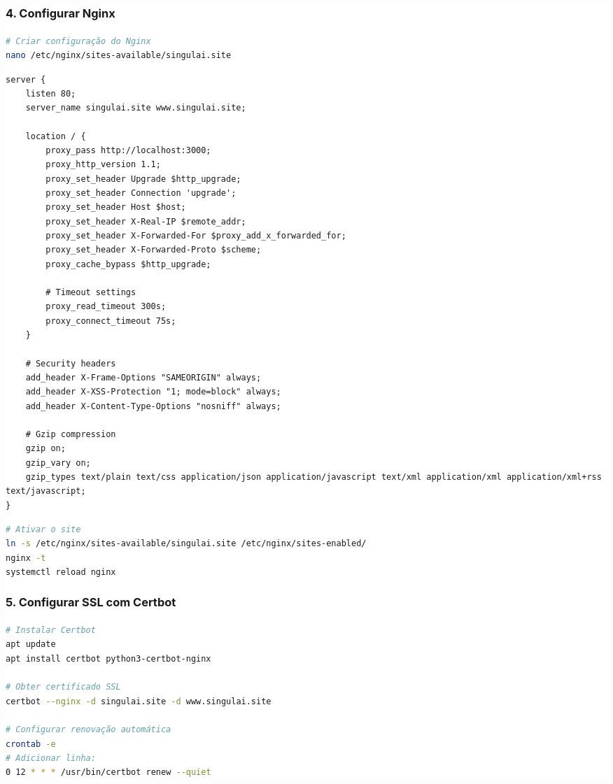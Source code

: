 ### 4. Configurar Nginx

```bash
# Criar configuração do Nginx
nano /etc/nginx/sites-available/singulai.site
```

```nginx
server {
    listen 80;
    server_name singulai.site www.singulai.site;

    location / {
        proxy_pass http://localhost:3000;
        proxy_http_version 1.1;
        proxy_set_header Upgrade $http_upgrade;
        proxy_set_header Connection 'upgrade';
        proxy_set_header Host $host;
        proxy_set_header X-Real-IP $remote_addr;
        proxy_set_header X-Forwarded-For $proxy_add_x_forwarded_for;
        proxy_set_header X-Forwarded-Proto $scheme;
        proxy_cache_bypass $http_upgrade;
        
        # Timeout settings
        proxy_read_timeout 300s;
        proxy_connect_timeout 75s;
    }

    # Security headers
    add_header X-Frame-Options "SAMEORIGIN" always;
    add_header X-XSS-Protection "1; mode=block" always;
    add_header X-Content-Type-Options "nosniff" always;

    # Gzip compression
    gzip on;
    gzip_vary on;
    gzip_types text/plain text/css application/json application/javascript text/xml application/xml application/xml+rss text/javascript;
}
```

```bash
# Ativar o site
ln -s /etc/nginx/sites-available/singulai.site /etc/nginx/sites-enabled/
nginx -t
systemctl reload nginx
```

### 5. Configurar SSL com Certbot
```bash
# Instalar Certbot
apt update
apt install certbot python3-certbot-nginx

# Obter certificado SSL
certbot --nginx -d singulai.site -d www.singulai.site

# Configurar renovação automática
crontab -e
# Adicionar linha:
0 12 * * * /usr/bin/certbot renew --quiet
```
